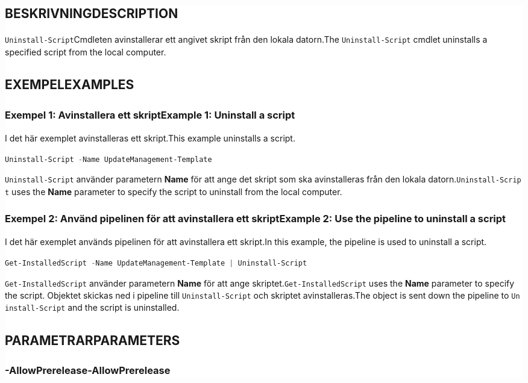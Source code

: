 ## <span data-ttu-id="cd6a7-109">BESKRIVNING</span><span class="sxs-lookup"><span data-stu-id="cd6a7-109">DESCRIPTION</span></span>

<span data-ttu-id="cd6a7-110">`Uninstall-Script`Cmdleten avinstallerar ett angivet skript från den lokala datorn.</span><span class="sxs-lookup"><span data-stu-id="cd6a7-110">The `Uninstall-Script` cmdlet uninstalls a specified script from the local computer.</span></span>

## <span data-ttu-id="cd6a7-111">EXEMPEL</span><span class="sxs-lookup"><span data-stu-id="cd6a7-111">EXAMPLES</span></span>

### <span data-ttu-id="cd6a7-112">Exempel 1: Avinstallera ett skript</span><span class="sxs-lookup"><span data-stu-id="cd6a7-112">Example 1: Uninstall a script</span></span>

<span data-ttu-id="cd6a7-113">I det här exemplet avinstalleras ett skript.</span><span class="sxs-lookup"><span data-stu-id="cd6a7-113">This example uninstalls a script.</span></span>

```powershell
Uninstall-Script -Name UpdateManagement-Template
```

<span data-ttu-id="cd6a7-114">`Uninstall-Script` använder parametern **Name** för att ange det skript som ska avinstalleras från den lokala datorn.</span><span class="sxs-lookup"><span data-stu-id="cd6a7-114">`Uninstall-Script` uses the **Name** parameter to specify the script to uninstall from the local computer.</span></span>

### <span data-ttu-id="cd6a7-115">Exempel 2: Använd pipelinen för att avinstallera ett skript</span><span class="sxs-lookup"><span data-stu-id="cd6a7-115">Example 2: Use the pipeline to uninstall a script</span></span>

<span data-ttu-id="cd6a7-116">I det här exemplet används pipelinen för att avinstallera ett skript.</span><span class="sxs-lookup"><span data-stu-id="cd6a7-116">In this example, the pipeline is used to uninstall a script.</span></span>

```powershell
Get-InstalledScript -Name UpdateManagement-Template | Uninstall-Script
```

<span data-ttu-id="cd6a7-117">`Get-InstalledScript` använder parametern **Name** för att ange skriptet.</span><span class="sxs-lookup"><span data-stu-id="cd6a7-117">`Get-InstalledScript` uses the **Name** parameter to specify the script.</span></span> <span data-ttu-id="cd6a7-118">Objektet skickas ned i pipeline till `Uninstall-Script` och skriptet avinstalleras.</span><span class="sxs-lookup"><span data-stu-id="cd6a7-118">The object is sent down the pipeline to `Uninstall-Script` and the script is uninstalled.</span></span>

## <span data-ttu-id="cd6a7-119">PARAMETRAR</span><span class="sxs-lookup"><span data-stu-id="cd6a7-119">PARAMETERS</span></span>

### <span data-ttu-id="cd6a7-120">-AllowPrerelease</span><span class="sxs-lookup"><span data-stu-id="cd6a7-120">-AllowPrerelease</span></span>
